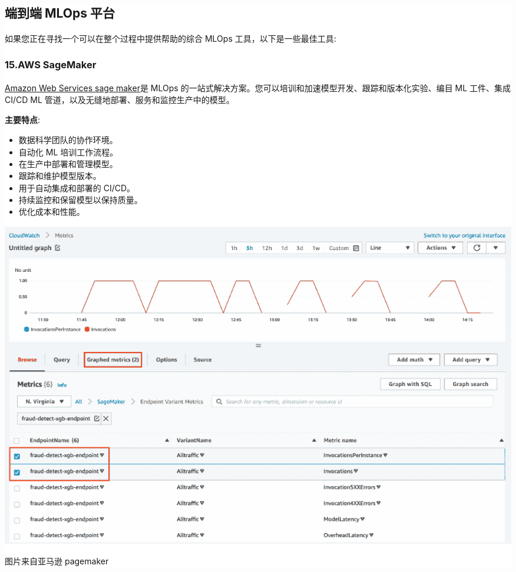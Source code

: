 ## 端到端 MLOps 平台

如果您正在寻找一个可以在整个过程中提供帮助的综合 MLOps 工具，以下是一些最佳工具:

### 15.AWS SageMaker

[Amazon Web Services sage maker](https://web.archive.org/web/20221203015923/https://aws.amazon.com/sagemaker/mlops/?sagemaker-data-wrangler-whats-new.sort-by=item.additionalFields.postDateTime&sagemaker-data-wrangler-whats-new.sort-order=desc)是 MLOps 的一站式解决方案。您可以培训和加速模型开发、跟踪和版本化实验、编目 ML 工件、集成 CI/CD ML 管道，以及无缝地部署、服务和监控生产中的模型。

**主要特点**:

*   数据科学团队的协作环境。
*   自动化 ML 培训工作流程。
*   在生产中部署和管理模型。
*   跟踪和维护模型版本。
*   用于自动集成和部署的 CI/CD。
*   持续监控和保留模型以保持质量。
*   优化成本和性能。

![Amazon SageMaker](img/70ece285f134c91f53aab0c13cd3085d.png)

图片来自亚马逊 pagemaker
